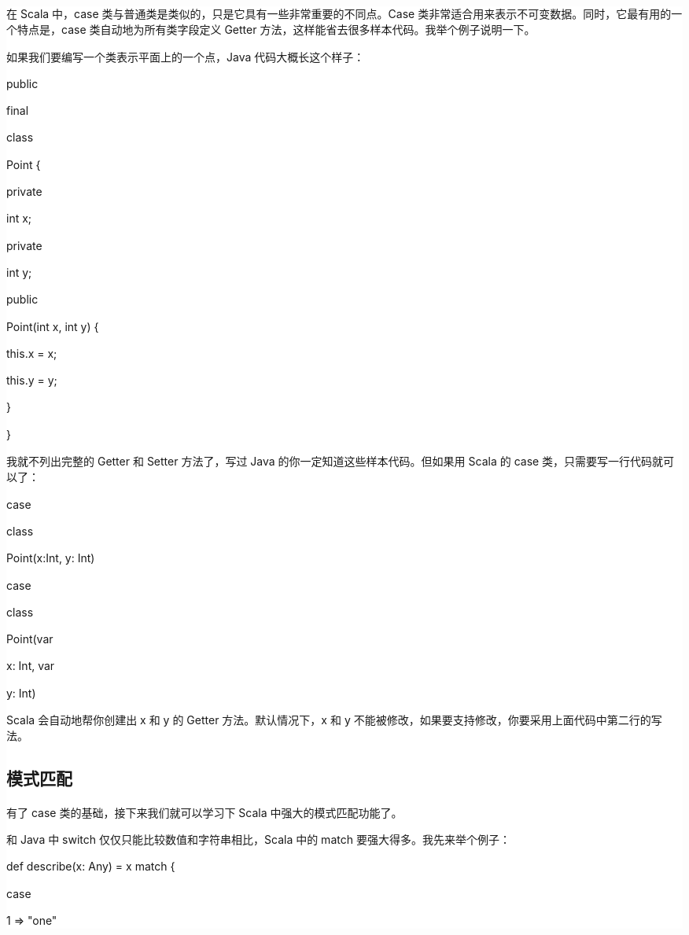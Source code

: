 在 Scala 中，case 类与普通类是类似的，只是它具有一些非常重要的不同点。Case 类非常适合用来表示不可变数据。同时，它最有用的一个特点是，case 类自动地为所有类字段定义 Getter 方法，这样能省去很多样本代码。我举个例子说明一下。

如果我们要编写一个类表示平面上的一个点，Java 代码大概长这个样子：

public 

 final 

 class 

 Point {

private 

 int x;

private 

 int y;

public 

 Point(int x, int y) {

this.x = x;

this.y = y;

}

}

我就不列出完整的 Getter 和 Setter 方法了，写过 Java 的你一定知道这些样本代码。但如果用 Scala 的 case 类，只需要写一行代码就可以了：

case 

 class 

 Point(x:Int, y: Int)

case 

 class 

 Point(var 

 x: Int, var 

 y: Int)

Scala 会自动地帮你创建出 x 和 y 的 Getter 方法。默认情况下，x 和 y 不能被修改，如果要支持修改，你要采用上面代码中第二行的写法。

## 模式匹配

有了 case 类的基础，接下来我们就可以学习下 Scala 中强大的模式匹配功能了。

和 Java 中 switch 仅仅只能比较数值和字符串相比，Scala 中的 match 要强大得多。我先来举个例子：

def describe(x: Any) = x match {

case 

 1 =\> "one"
